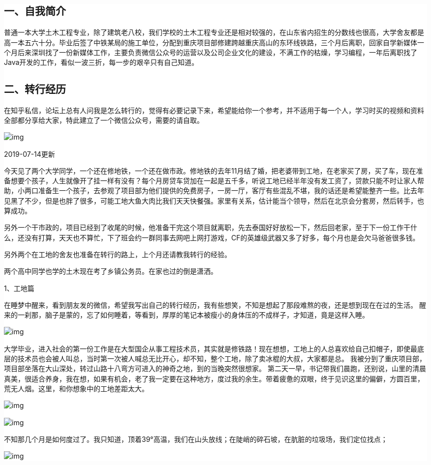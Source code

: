 ## 一、自我简介

普通一本大学土木工程专业，除了建筑老八校，我们学校的土木工程专业还是相对较强的，在山东省内招生的分数线也很高，大学舍友都是高一本五六十分。毕业后签了中铁某局的施工单位，分配到重庆项目部修建跨越重庆高山的东环线铁路，三个月后离职，回家自学新媒体一个月后来深圳找了一份新媒体工作，主要负责微信公众号的运营以及公司企业文化的建设，不满工作的枯燥，学习编程，一年后离职找了Java开发的工作，看似一波三折，每一步的艰辛只有自己知道。

## 二、转行经历

在知乎私信，论坛上总有人问我是怎么转行的，觉得有必要记录下来，希望能给你一个参考，并不适用于每一个人，学习时买的视频和资料全部都分享给大家，特此建立了一个微信公众号，需要的请自取。

![img](https://pic3.zhimg.com/50/v2-8dc58281c5af306f80dab38e61ebcf1c_b.jpg)

2019-07-14更新

今天见了两个大学同学，一个还在修地铁，一个还在做市政。修地铁的去年11月结了婚，把老婆带到工地，在老家买了房，买了车，现在准备想要个孩子，人生就像开了挂一样有没有？每个月房贷车贷加在一起是五千多，听说工地已经半年没有发工资了，贷款只能不时让家人帮助，小两口准备生一个孩子，去参观了项目部为他们提供的免费房子，一房一厅，客厅有些混乱不堪，我的话还是希望能整齐一些。比去年见黑了不少，但是也胖了很多，可能工地大鱼大肉比我们天天快餐强。家里有关系，估计能当个领导，然后在北京会分套房，然后转手，也算成功。

另外一个干市政的，项目已经到了收尾的时候，他准备干完这个项目就离职，先去泰国好好放松一下，然后回老家，至于下一份工作干什么，还没有打算，天天也不算忙，下了班会约一群同事去网吧上网打游戏，CF的英雄级武器又多了好多，每个月也是会欠马爸爸很多钱。

另外两个在工地的舍友也准备在转行的路上，上个月还请教我转行的经验。

两个高中同学也学的土木现在考了乡镇公务员。在家也过的倒是潇洒。

1、工地篇

 在睡梦中醒来，看到朋友发的微信，希望我写出自己的转行经历，我有些想笑，不知是想起了那段难熬的夜，还是想到现在在过的生活。   醒来的一刹那，脑子是蒙的，忘了如何睡着，等看到，厚厚的笔记本被瘦小的身体压的不成样子，才知道，竟是这样入睡。



![img](https://pic3.zhimg.com/50/v2-668e78fb5f3762c8e9709579949e21bb_b.jpg)



​        大学毕业，进入社会的第一份工作是在大型国企从事工程技术员，其实就是修铁路！现在想想，工地上的人总喜欢给自己扣帽子，即使最底层的技术员也会被人叫总，当时第一次被人喊总无比开心，却不知，整个工地，除了卖冰棍的大叔，大家都是总。        我被分到了重庆项目部，项目部坐落在大山深处，转过山路十八弯方可进入的神奇之地，到的当晚突然很想家。         第二天一早，书记带我们晨跑，还别说，山里的清晨真美，很适合养身，我在想，如果有机会，老了我一定要在这种地方，度过我的余生。带着疲惫的双眼，终于见识这里的偏僻，方圆百里，荒无人烟。这里，和你想象中的工地差距太大。



![img](https://pic3.zhimg.com/50/v2-78cf10efb1f320a5d34629f8d69cebc3_b.jpg)







![img](https://pic1.zhimg.com/50/v2-075827672b7e051628960522dcbce6b2_b.jpg)





​       不知那几个月是如何度过了。我只知道，顶着39°高温，我们在山头放线；在陡峭的碎石坡，在肮脏的垃圾场，我们定位找点；



![img](https://pic4.zhimg.com/50/v2-7e32431b16254ad4e2288755553f7126_b.jpg)
